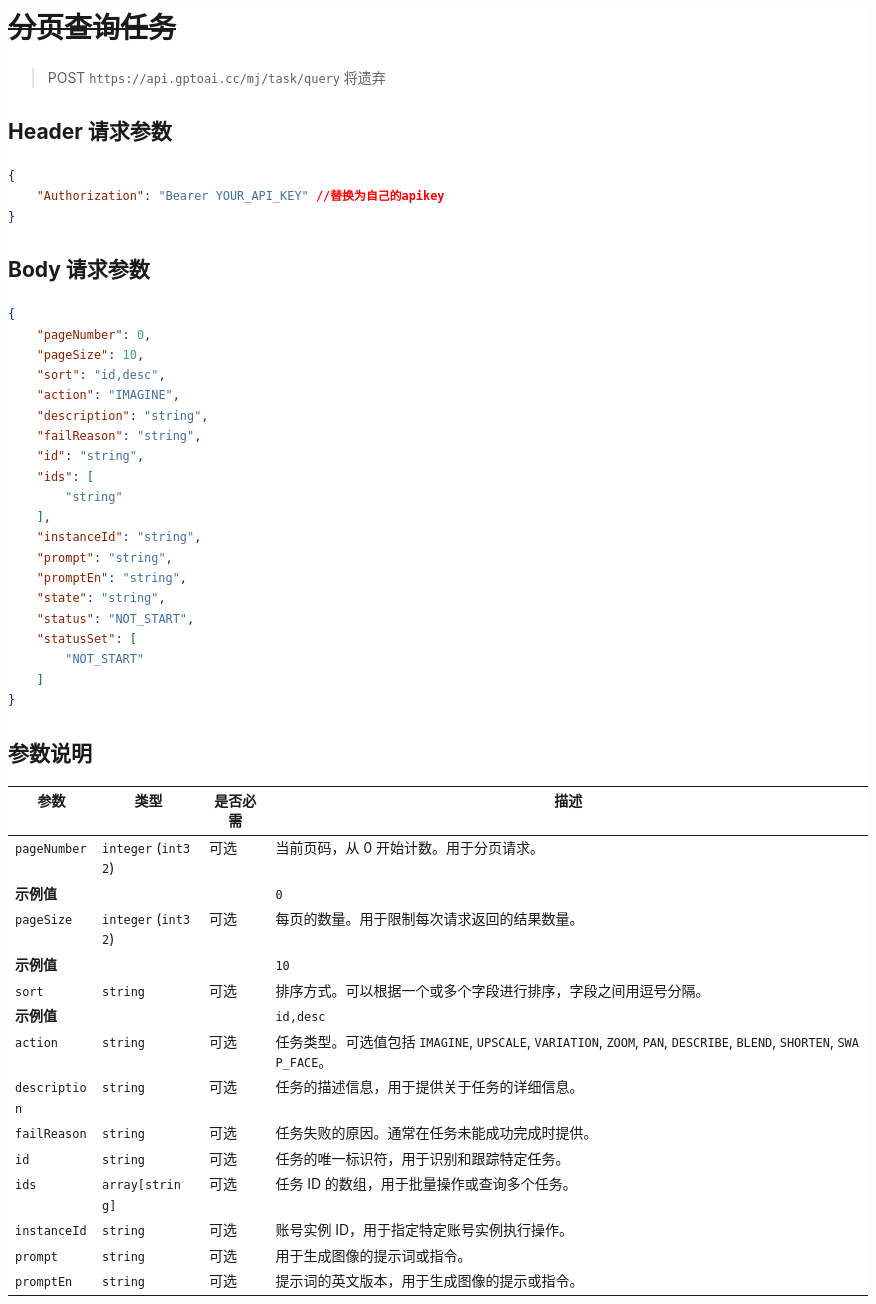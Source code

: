 # ~~分页查询任务~~
>POST `https://api.gptoai.cc/mj/task/query` 将遗弃

## Header 请求参数
```json
{
    "Authorization": "Bearer YOUR_API_KEY" //替换为自己的apikey
}
```
## Body 请求参数
```json
{
    "pageNumber": 0,
    "pageSize": 10,
    "sort": "id,desc",
    "action": "IMAGINE",
    "description": "string",
    "failReason": "string",
    "id": "string",
    "ids": [
        "string"
    ],
    "instanceId": "string",
    "prompt": "string",
    "promptEn": "string",
    "state": "string",
    "status": "NOT_START",
    "statusSet": [
        "NOT_START"
    ]
}
```
## 参数说明

| 参数          | 类型               | 是否必需 | 描述                                                                                      |
|---------------|--------------------|----------|-------------------------------------------------------------------------------------------|
| `pageNumber`  | `integer` (`int32`) | 可选     | 当前页码，从 0 开始计数。用于分页请求。                                                    |
| **示例值**    |                    |          | `0`                                                                                       |
| `pageSize`    | `integer` (`int32`) | 可选     | 每页的数量。用于限制每次请求返回的结果数量。                                               |
| **示例值**    |                    |          | `10`                                                                                      |
| `sort`        | `string`            | 可选     | 排序方式。可以根据一个或多个字段进行排序，字段之间用逗号分隔。                             |
| **示例值**    |                    |          | `id,desc`                                                                                 |
| `action`      | `string`            | 可选     | 任务类型。可选值包括 `IMAGINE`, `UPSCALE`, `VARIATION`, `ZOOM`, `PAN`, `DESCRIBE`, `BLEND`, `SHORTEN`, `SWAP_FACE`。|
| `description` | `string`            | 可选     | 任务的描述信息，用于提供关于任务的详细信息。                                               |
| `failReason`  | `string`            | 可选     | 任务失败的原因。通常在任务未能成功完成时提供。                                             |
| `id`          | `string`            | 可选     | 任务的唯一标识符，用于识别和跟踪特定任务。                                                 |
| `ids`         | `array[string]`     | 可选     | 任务 ID 的数组，用于批量操作或查询多个任务。                                               |
| `instanceId`  | `string`            | 可选     | 账号实例 ID，用于指定特定账号实例执行操作。                                                |
| `prompt`      | `string`            | 可选     | 用于生成图像的提示词或指令。                                                              |
| `promptEn`    | `string`            | 可选     | 提示词的英文版本，用于生成图像的提示或指令。                                               |